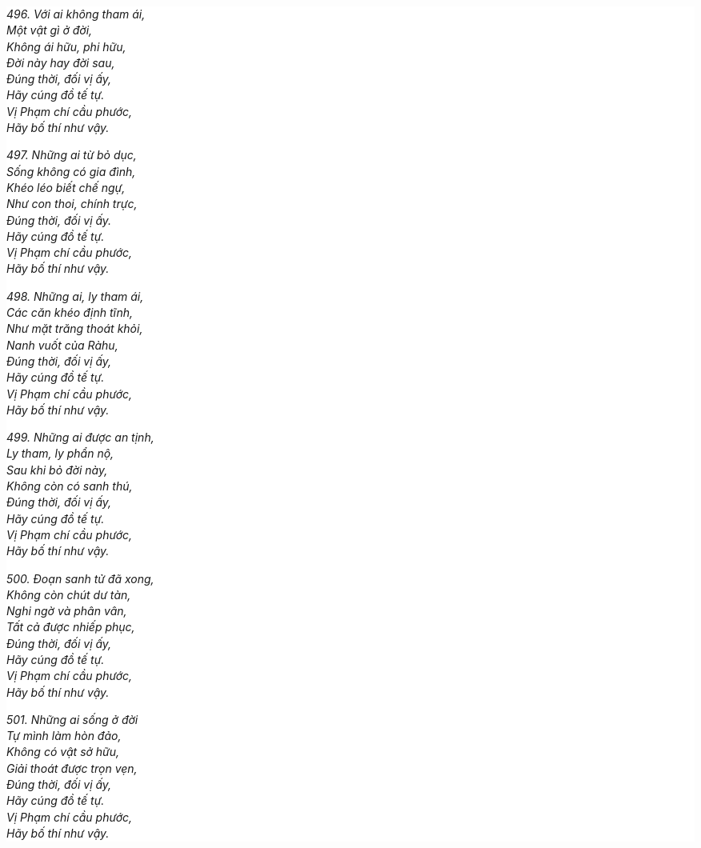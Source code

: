 _496. Với ai không tham ái,  
Một vật gì ở đời,  
Không ái hữu, phi hữu,  
Ðời này hay đời sau,  
Ðúng thời, đối vị ấy,  
Hãy cúng đồ tế tự.  
Vị Phạm chí cầu phước,  
Hãy bố thí như vậy._

_497. Những ai từ bỏ dục,  
Sống không có gia đình,  
Khéo léo biết chế ngự,  
Như con thoi, chính trực,  
Ðúng thời, đối vị ấy.  
Hãy cúng đồ tế tự.  
Vị Phạm chí cầu phước,  
Hãy bố thí như vậy._

_498. Những ai, ly tham ái,  
Các căn khéo định tĩnh,  
Như mặt trăng thoát khỏi,  
Nanh vuốt của Ràhu,  
Ðúng thời, đối vị ấy,  
Hãy cúng đồ tế tự.  
Vị Phạm chí cầu phước,  
Hãy bố thí như vậy._

_499. Những ai được an tịnh,  
Ly tham, ly phẩn nộ,  
Sau khi bỏ đời này,  
Không còn có sanh thú,  
Ðúng thời, đối vị ấy,  
Hãy cúng đồ tế tự.  
Vị Phạm chí cầu phước,  
Hãy bố thí như vậy._

_500. Ðoạn sanh tử đã xong,  
Không còn chút dư tàn,  
Nghi ngờ và phân vân,  
Tất cả được nhiếp phục,  
Ðúng thời, đối vị ấy,  
Hãy cúng đồ tế tự.  
Vị Phạm chí cầu phước,  
Hãy bố thí như vậy._

_501. Những ai sống ở đời  
Tự mình làm hòn đảo,  
Không có vật sở hữu,  
Giải thoát được trọn vẹn,  
Ðúng thời, đối vị ấy,  
Hãy cúng đồ tế tự.  
Vị Phạm chí cầu phước,  
Hãy bố thí như vậy._
